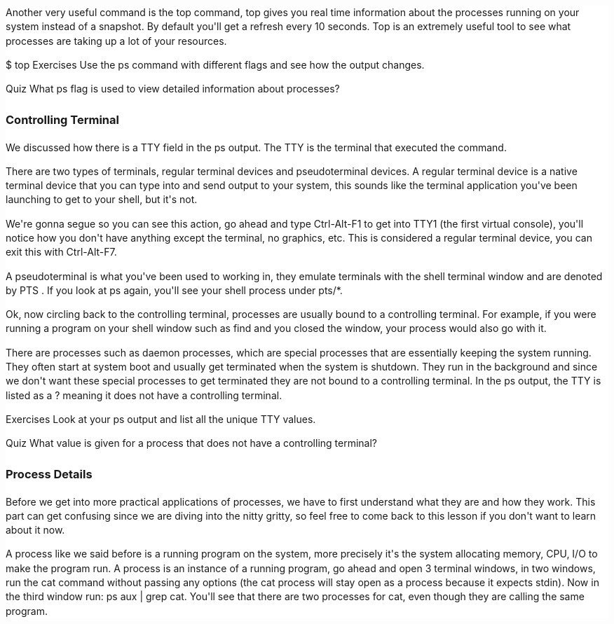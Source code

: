 Another very useful command is the top command, top gives you real time information about the processes running on your system instead of a snapshot. By default you'll get a refresh every 10 seconds. Top is an extremely useful tool to see what processes are taking up a lot of your resources.

$ top
Exercises
Use the ps command with different flags and see how the output changes.

Quiz
What ps flag is used to view detailed information about processes?


### Controlling Terminal

We discussed how there is a TTY field in the ps output. The TTY is the terminal that executed the command.

There are two types of terminals, regular terminal devices and pseudoterminal devices. A regular terminal device is a native terminal device that you can type into and send output to your system, this sounds like the terminal application you've been launching to get to your shell, but it's not.

We're gonna segue so you can see this action, go ahead and type Ctrl-Alt-F1 to get into TTY1 (the first virtual console), you'll notice how you don't have anything except the terminal, no graphics, etc. This is considered a regular terminal device, you can exit this with Ctrl-Alt-F7.

A pseudoterminal is what you've been used to working in, they emulate terminals with the shell terminal window and are denoted by PTS . If you look at ps again, you'll see your shell process under pts/*.

Ok, now circling back to the controlling terminal, processes are usually bound to a controlling terminal. For example, if you were running a program on your shell window such as find and you closed the window, your process would also go with it.

There are processes such as daemon processes, which are special processes that are essentially keeping the system running. They often start at system boot and usually get terminated when the system is shutdown. They run in the background and since we don't want these special processes to get terminated they are not bound to a controlling terminal. In the ps output, the TTY is listed as a ? meaning it does not have a controlling terminal.

Exercises
Look at your ps output and list all the unique TTY values.

Quiz
What value is given for a process that does not have a controlling terminal?


### Process Details

Before we get into more practical applications of processes, we have to first understand what they are and how they work. This part can get confusing since we are diving into the nitty gritty, so feel free to come back to this lesson if you don't want to learn about it now.

A process like we said before is a running program on the system, more precisely it's the system allocating memory, CPU, I/O to make the program run. A process is an instance of a running program, go ahead and open 3 terminal windows, in two windows, run the cat command without passing any options (the cat process will stay open as a process because it expects stdin). Now in the third window run: ps aux | grep cat. You'll see that there are two processes for cat, even though they are calling the same program.
